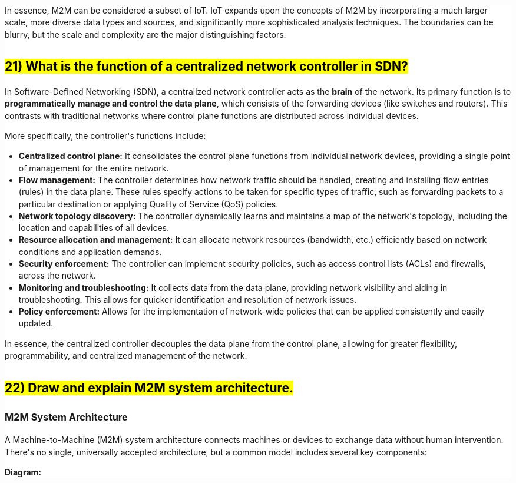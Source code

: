 In essence, M2M can be considered a subset of IoT. IoT expands upon the concepts of M2M by incorporating a much larger scale, more diverse data types and sources, and significantly more sophisticated analysis techniques. The boundaries can be blurry, but the scale and complexity are the major distinguishing factors.

## <mark> 21) What is the function of a centralized network controller in SDN? </mark>

In Software-Defined Networking (SDN), a centralized network controller acts as the **brain** of the network. Its primary function is to **programmatically manage and control the data plane**, which consists of the forwarding devices (like switches and routers). This contrasts with traditional networks where control plane functions are distributed across individual devices.

More specifically, the controller's functions include:

- **Centralized control plane:** It consolidates the control plane functions from individual network devices, providing a single point of management for the entire network.
- **Flow management:** The controller determines how network traffic should be handled, creating and installing flow entries (rules) in the data plane. These rules specify actions to be taken for specific types of traffic, such as forwarding packets to a particular destination or applying Quality of Service (QoS) policies.
- **Network topology discovery:** The controller dynamically learns and maintains a map of the network's topology, including the location and capabilities of all devices.
- **Resource allocation and management:** It can allocate network resources (bandwidth, etc.) efficiently based on network conditions and application demands.
- **Security enforcement:** The controller can implement security policies, such as access control lists (ACLs) and firewalls, across the network.
- **Monitoring and troubleshooting:** It collects data from the data plane, providing network visibility and aiding in troubleshooting. This allows for quicker identification and resolution of network issues.
- **Policy enforcement:** Allows for the implementation of network-wide policies that can be applied consistently and easily updated.

In essence, the centralized controller decouples the data plane from the control plane, allowing for greater flexibility, programmability, and centralized management of the network.

## <mark> 22) Draw and explain M2M system architecture. </mark>

### M2M System Architecture

A Machine-to-Machine (M2M) system architecture connects machines or devices to exchange data without human intervention. There's no single, universally accepted architecture, but a common model includes several key components:

**Diagram:**
